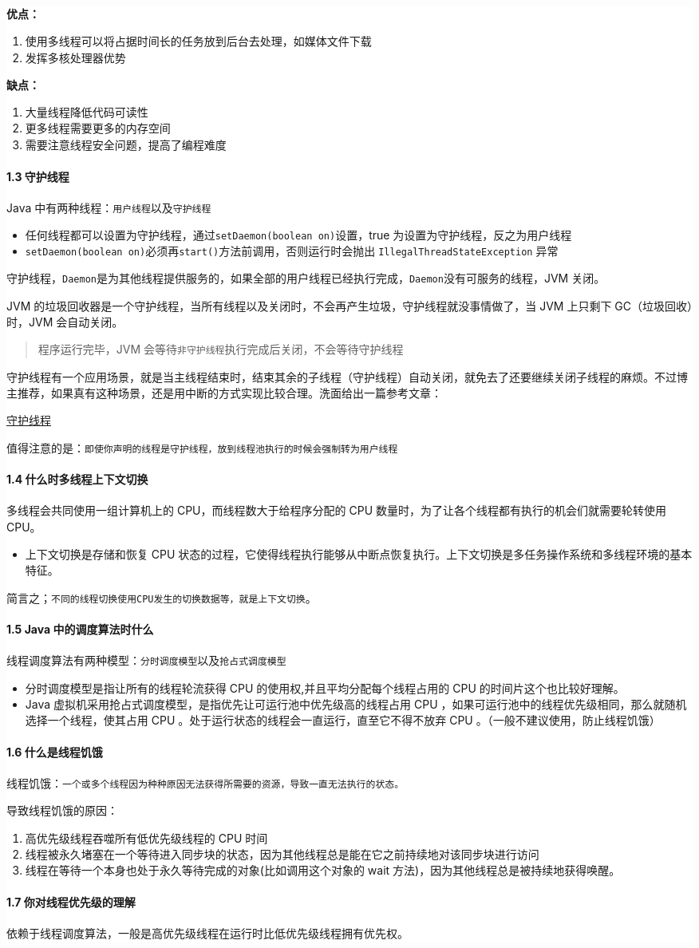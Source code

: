 **优点：**

1. 使用多线程可以将占据时间长的任务放到后台去处理，如媒体文件下载
2. 发挥多核处理器优势

**缺点：**

1. 大量线程降低代码可读性
2. 更多线程需要更多的内存空间
3. 需要注意线程安全问题，提高了编程难度

#### 1.3 守护线程

Java 中有两种线程：`用户线程`以及`守护线程`

- 任何线程都可以设置为守护线程，通过`setDaemon(boolean on)`设置，true 为设置为守护线程，反之为用户线程
- `setDaemon(boolean on)`必须再`start()`方法前调用，否则运行时会抛出 `IllegalThreadStateException` 异常

守护线程，`Daemon`是为其他线程提供服务的，如果全部的用户线程已经执行完成，`Daemon`没有可服务的线程，JVM 关闭。

JVM 的垃圾回收器是一个守护线程，当所有线程以及关闭时，不会再产生垃圾，守护线程就没事情做了，当 JVM 上只剩下 GC（垃圾回收）时，JVM 会自动关闭。

> 程序运行完毕，JVM 会等待`非守护线程`执行完成后关闭，不会等待守护线程

守护线程有一个应用场景，就是当主线程结束时，结束其余的子线程（守护线程）自动关闭，就免去了还要继续关闭子线程的麻烦。不过博主推荐，如果真有这种场景，还是用中断的方式实现比较合理。洗面给出一篇参考文章：

[守护线程](https://blog.csdn.net/u013256816/article/details/50392298)

值得注意的是：`即使你声明的线程是守护线程，放到线程池执行的时候会强制转为用户线程`

#### 1.4 什么时多线程上下文切换

多线程会共同使用一组计算机上的 CPU，而线程数大于给程序分配的 CPU 数量时，为了让各个线程都有执行的机会们就需要轮转使用 CPU。

- 上下文切换是存储和恢复 CPU 状态的过程，它使得线程执行能够从中断点恢复执行。上下文切换是多任务操作系统和多线程环境的基本特征。

简言之；`不同的线程切换使用CPU发生的切换数据等，就是上下文切换`。

#### 1.5 Java 中的调度算法时什么

线程调度算法有两种模型：`分时调度模型`以及`抢占式调度模型`

- 分时调度模型是指让所有的线程轮流获得 CPU 的使用权,并且平均分配每个线程占用的 CPU 的时间片这个也比较好理解。
- Java 虚拟机采用抢占式调度模型，是指优先让可运行池中优先级高的线程占用 CPU ，如果可运行池中的线程优先级相同，那么就随机选择一个线程，使其占用 CPU 。处于运行状态的线程会一直运行，直至它不得不放弃 CPU 。（一般不建议使用，防止线程饥饿）

#### 1.6 什么是线程饥饿

线程饥饿：`一个或多个线程因为种种原因无法获得所需要的资源，导致一直无法执行的状态。`

导致线程饥饿的原因：

1. 高优先级线程吞噬所有低优先级线程的 CPU 时间
2. 线程被永久堵塞在一个等待进入同步块的状态，因为其他线程总是能在它之前持续地对该同步块进行访问
3. 线程在等待一个本身也处于永久等待完成的对象(比如调用这个对象的 wait 方法)，因为其他线程总是被持续地获得唤醒。

#### 1.7 你对线程优先级的理解

依赖于线程调度算法，一般是高优先级线程在运行时比低优先级线程拥有优先权。
